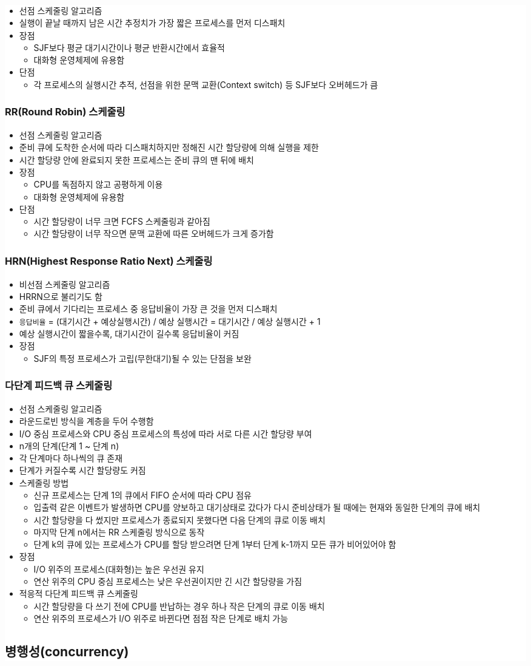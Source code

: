 - 선점 스케줄링 알고리즘
- 실행이 끝날 때까지 남은 시간 추정치가 가장 짧은 프로세스를 먼저 디스패치
- 장점
  - SJF보다 평균 대기시간이나 평균 반환시간에서 효율적
  - 대화형 운영체제에 유용함
- 단점
  - 각 프로세스의 실행시간 추적, 선점을 위한 문맥 교환(Context switch) 등 SJF보다 오버헤드가 큼

### RR(Round Robin) 스케줄링

- 선점 스케줄링 알고리즘
- 준비 큐에 도착한 순서에 따라 디스패치하지만 정해진 시간 할당량에 의해 실행을 제한
- 시간 할당량 안에 완료되지 못한 프로세스는 준비 큐의 맨 뒤에 배치
- 장점
  - CPU를 독점하지 않고 공평하게 이용
  - 대화형 운영체제에 유용함
- 단점
  - 시간 할당량이 너무 크면 FCFS 스케줄링과 같아짐
  - 시간 할당량이 너무 작으면 문맥 교환에 따른 오버헤드가 크게 증가함

### HRN(Highest Response Ratio Next) 스케줄링

- 비선점 스케줄링 알고리즘
- HRRN으로 불리기도 함
- 준비 큐에서 기다리는 프로세스 중 응답비율이 가장 큰 것을 먼저 디스패치
- `응답비율` = (대기시간 + 예상실행시간) / 예상 실행시간 = 대기시간 / 예상 실행시간 + 1
- 예상 실행시간이 짧을수록, 대기시간이 길수록 응답비율이 커짐
- 장점
  - SJF의 특정 프로세스가 고립(무한대기)될 수 있는 단점을 보완

### 다단계 피드백 큐 스케줄링

- 선점 스케줄링 알고리즘
- 라운드로빈 방식을 계층을 두어 수행함
- I/O 중심 프로세스와 CPU 중심 프로세스의 특성에 따라 서로 다른 시간 할당량 부여
- n개의 단계(단계 1 ~ 단계 n)
- 각 단계마다 하나씩의 큐 존재
- 단계가 커질수록 시간 할당량도 커짐
- 스케줄링 방법
  - 신규 프로세스는 단계 1의 큐에서 FIFO 순서에 따라 CPU 점유
  - 입출력 같은 이벤트가 발생하면 CPU를 양보하고 대기상태로 갔다가 다시 준비상태가 될 때에는 현재와 동일한 단계의 큐에 배치
  - 시간 할당량을 다 썼지만 프로세스가 종료되지 못했다면 다음 단계의 큐로 이동 배치
  - 마지막 단계 n에서는 RR 스케줄링 방식으로 동작
  - 단계 k의 큐에 있는 프로세스가 CPU를 할당 받으려면 단계 1부터 단계 k-1까지 모든 큐가 비어있어야 함
- 장점
  - I/O 위주의 프로세스(대화형)는 높은 우선권 유지
  - 연산 위주의 CPU 중심 프로세스는 낮은 우선권이지만 긴 시간 할당량을 가짐
- 적응적 다단계 피드백 큐 스케줄링
  - 시간 할당량을 다 쓰기 전에 CPU를 반납하는 경우 하나 작은 단계의 큐로 이동 배치
  - 연산 위주의 프로세스가 I/O 위주로 바뀐다면 점점 작은 단계로 배치 가능

## 병행성(concurrency)
